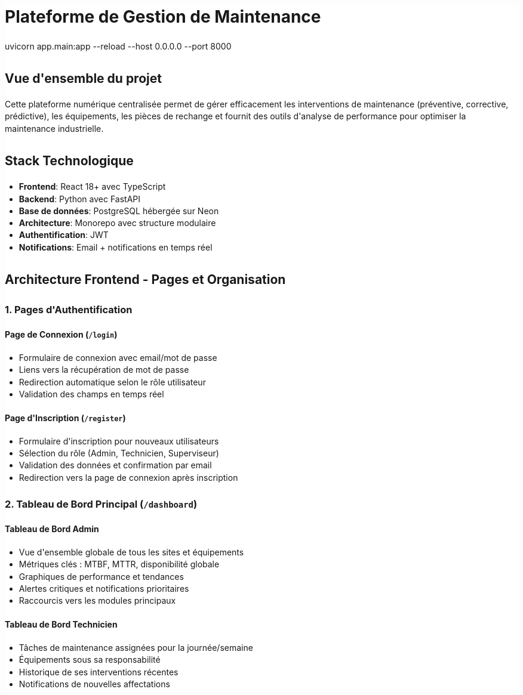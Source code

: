 # Plateforme de Gestion de Maintenance
uvicorn app.main:app --reload --host 0.0.0.0 --port 8000
## Vue d'ensemble du projet

Cette plateforme numérique centralisée permet de gérer efficacement les interventions de maintenance (préventive, corrective, prédictive), les équipements, les pièces de rechange et fournit des outils d'analyse de performance pour optimiser la maintenance industrielle.

## Stack Technologique

- **Frontend**: React 18+ avec TypeScript
- **Backend**: Python avec FastAPI
- **Base de données**: PostgreSQL hébergée sur Neon
- **Architecture**: Monorepo avec structure modulaire
- **Authentification**: JWT
- **Notifications**: Email + notifications en temps réel

## Architecture Frontend - Pages et Organisation

### 1. Pages d'Authentification

#### Page de Connexion (`/login`)
- Formulaire de connexion avec email/mot de passe
- Liens vers la récupération de mot de passe
- Redirection automatique selon le rôle utilisateur
- Validation des champs en temps réel

#### Page d'Inscription (`/register`)
- Formulaire d'inscription pour nouveaux utilisateurs
- Sélection du rôle (Admin, Technicien, Superviseur)
- Validation des données et confirmation par email
- Redirection vers la page de connexion après inscription

### 2. Tableau de Bord Principal (`/dashboard`)

#### Tableau de Bord Admin
- Vue d'ensemble globale de tous les sites et équipements
- Métriques clés : MTBF, MTTR, disponibilité globale
- Graphiques de performance et tendances
- Alertes critiques et notifications prioritaires
- Raccourcis vers les modules principaux

#### Tableau de Bord Technicien
- Tâches de maintenance assignées pour la journée/semaine
- Équipements sous sa responsabilité
- Historique de ses interventions récentes
- Notifications de nouvelles affectations
